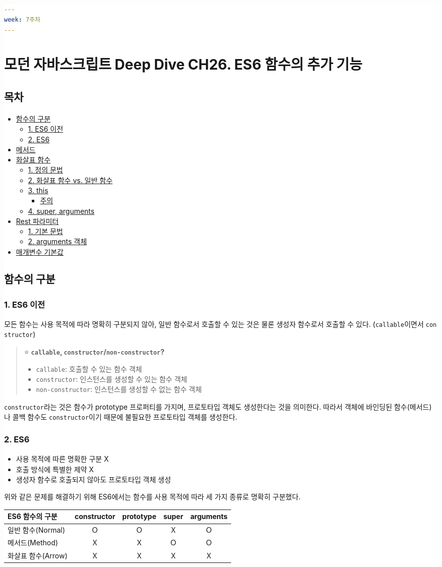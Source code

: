 ```yaml
---
week: 7주차
---
```


# 모던 자바스크립트 Deep Dive CH26. ES6 함수의 추가 기능

## 목차

- [함수의 구분](#함수의-구분)
  - [1. ES6 이전](#1-es6-이전)
  - [2. ES6](#2-es6)
- [메서드](#메서드)
- [화살표 함수](#화살표-함수)
  - [1. 정의 문법](#1-정의-문법)
  - [2. 화살표 함수 vs. 일반 함수](#2-화살표-함수-vs-일반-함수)
  - [3. this](#3-this)
    - [주의](#주의)
  - [4. super, arguments](#4-super-arguments)
- [Rest 파라미터](#rest-파라미터)
  - [1. 기본 문법](#1-기본-문법)
  - [2. arguments 객체](#2-arguments-객체)
- [매개변수 기본값](#매개변수-기본값)

## 함수의 구분

### 1. ES6 이전

모든 함수는 사용 목적에 따라 명확히 구분되지 않아, 일반 함수로서 호출할 수 있는 것은 물론 생성자 함수로서 호출할 수 있다. (`callable`이면서 `constructor`)

> ⭐ **`callable`, `constructor`/`non-constructor`?**
> 
> * `callable`: 호출할 수 있는 함수 객체
> * `constructor`: 인스턴스를 생성할 수 있는 함수 객체
> * `non-constructor`: 인스턴스를 생성할 수 없는 함수 객체

`constructor`라는 것은 함수가 prototype 프로퍼티를 가지며, 프로토타입 객체도 생성한다는 것을 의미한다. 따라서 객체에 바인딩된 함수(메서드)나 콜백 함수도 `constructor`이기 때문에 불필요한 프로토타입 객체를 생성한다. 

### 2. ES6

* 사용 목적에 따른 명확한 구분 X
* 호출 방식에 특별한 제약 X
* 생성자 함수로 호출되지 않아도 프로토타입 객체 생성

위와 같은 문제를 해결하기 위해 ES6에서는 함수를 사용 목적에 따라 세 가지 종류로 명확히 구분했다.

| ES6 함수의 구분    | constructor | prototype | super | arguments |
| :----------------- | :---------: | :-------: | :---: | :-------: |
| 일반 함수(Normal)  |     Ｏ      |    Ｏ     |  Ｘ   |    Ｏ     |
| 메서드(Method)     |     Ｘ      |    Ｘ     |  Ｏ   |    Ｏ     |
| 화살표 함수(Arrow) |     Ｘ      |    Ｘ     |  Ｘ   |    Ｘ     |
